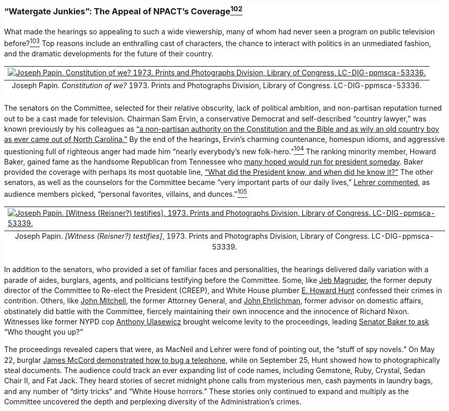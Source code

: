 ### “Watergate Junkies”: The Appeal of NPACT’s Coverage[<sup>102</sup>](/exhibits/watergate/notes#132)
What made the hearings so appealing to such a wide viewership, many of whom had never seen a program on public television before?[<sup>103</sup>](/exhibits/watergate/notes#133)   Top reasons include an enthralling cast of characters, the chance to interact with politics in an unmediated fashion, and the dramatic developments for the future of their country.

<table class="exhibit-image">
  <caption align="bottom" class="exhibit-caption">Joseph Papin. <em>Constitution of we?</em> 1973. Prints and Photographs Division, Library of Congress. LC-DIG-ppmsca-53336.</caption>
<tr><td><a href="https://s3.amazonaws.com/americanarchive.org/exhibits/Ervin-and-Ehrlichman-Drawing.jpg" target="_blank"><img src="https://s3.amazonaws.com/americanarchive.org/exhibits/Ervin-and-Ehrlichman-Drawing-s.jpg" alt="Joseph Papin. Constitution of we? 1973. Prints and Photographs Division, Library of Congress. LC-DIG-ppmsca-53336."/></a></td></tr>
</table>


The senators on the Committee, selected for their relative obscurity, lack of political ambition, and non-partisan reputation turned out to be a cast made for television. Chairman Sam Ervin, a conservative Democrat and self-described “country lawyer,” was known previously by his colleagues as [“a non-partisan authority on the Constitution and the Bible and as wily an old country boy as ever came out of North Carolina.”](/catalog/cpb-aacip_512-mc8rb6ww1z#at_256.00_s) By the end of the hearings, Ervin’s charming countenance, homespun idioms, and aggressive questioning full of righteous anger had made him “nearly everybody’s new folk-hero.”[<sup>104</sup>](/exhibits/watergate/notes#134)  The ranking minority member, Howard Baker, gained fame as the handsome Republican from Tennessee who [many hoped would run for president someday](/catalog/cpb-aacip_512-jh3cz33054#at_1975.00_s). Baker provided the coverage with perhaps its most quotable line, [“What did the President know, and when did he know it?”](/catalog/cpb-aacip_512-j09w08x77b#at_3579.00_s) The other senators, as well as the counselors for the Committee became “very important parts of our daily lives,” [Lehrer commented](/catalog/cpb-aacip_512-jh3cz33054#at_1975.00_s), as audience members picked, “personal favorites, villains, and dunces.”[<sup>105</sup>](/exhibits/watergate/notes#135)

<table class="exhibit-image">
<caption align="bottom" class="exhibit-caption">Joseph Papin. <em>[Witness (Reisner?) testifies]</em>, 1973. Prints and Photographs Division, Library of Congress. LC-DIG-ppmsca-53339.</caption>
<tr><td><a href="https://s3.amazonaws.com/americanarchive.org/exhibits/Camera-on-witness-drawing.jpg" target="_blank"><img src="https://s3.amazonaws.com/americanarchive.org/exhibits/Camera-on-witness-drawing-s.jpg" alt="Joseph Papin. [Witness (Reisner?) testifies], 1973. Prints and Photographs Division, Library of Congress. LC-DIG-ppmsca-53339."/></a></td></tr>
</table>

In addition to the senators, who provided a set of familiar faces and personalities, the hearings delivered daily variation with a parade of aides, burglars, agents, and politicians testifying before the Committee.  Some, like [Jeb Magruder](/catalog/cpb-aacip_512-bz6154fh47#at_508.00_s), the former deputy director of the Committee to Re-elect the President (CREEP), and White House plumber [E. Howard Hunt](/catalog/cpb-aacip_512-hh6c24rg76#at_690.00_s) confessed their crimes in contrition. Others, like [John Mitchell](/catalog/cpb-aacip_q23qv3d02h), the former Attorney General, and [John Ehrlichman](/catalog/cpb-aacip_512-t43hx16p65#at_627.00_s), former advisor on domestic affairs, obstinately did battle with the Committee, fiercely maintaining their own innocence and the innocence of Richard Nixon. Witnesses like former NYPD cop [Anthony Ulasewicz](/catalog/cpb-aacip_512-p55db7wm55#at_1620.00_s) brought welcome levity to the proceedings, leading [Senator Baker to ask](/catalog/cpb-aacip_512-8p5v699118#at_744.00_s) “Who thought you up?”

The proceedings revealed capers that were, as MacNeil and Lehrer were fond of pointing out, the “stuff of spy novels.” On May 22, burglar [James McCord demonstrated how to bug a telephone](/catalog/cpb-aacip_512-x34mk6674t#at_1860.00_s), while on September 25, Hunt showed how to photographically steal documents. The audience could track an ever expanding list of code names, including Gemstone, Ruby, Crystal, Sedan Chair II, and Fat Jack. They heard stories of secret midnight phone calls from mysterious men, cash payments in laundry bags, and any number of “dirty tricks” and “White House horrors.” These stories only continued to expand and multiply as the Committee uncovered the depth and perplexing diversity of the Administration’s crimes.
